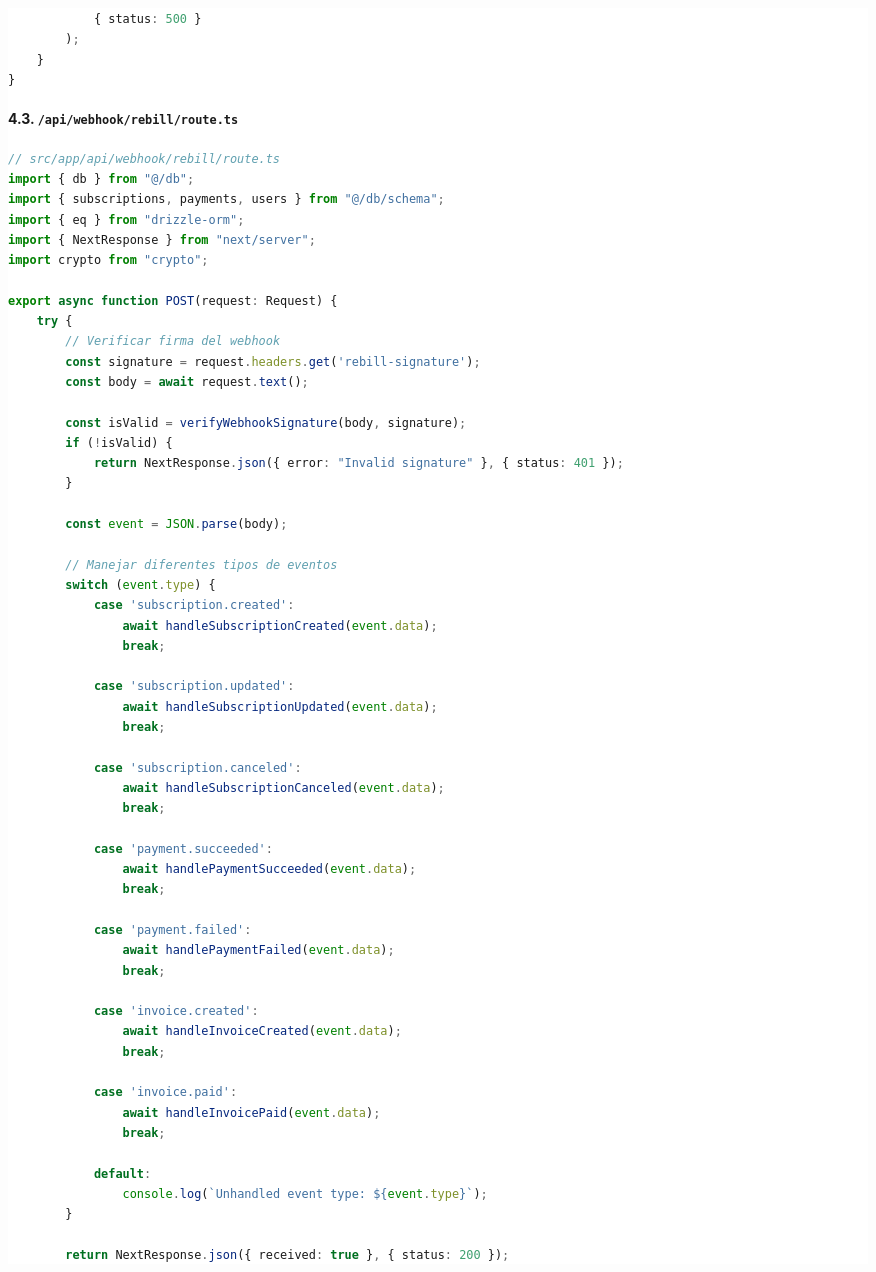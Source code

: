 ```typescript
            { status: 500 }
        );
    }
}
```

#### 4.3. `/api/webhook/rebill/route.ts`

```typescript
// src/app/api/webhook/rebill/route.ts
import { db } from "@/db";
import { subscriptions, payments, users } from "@/db/schema";
import { eq } from "drizzle-orm";
import { NextResponse } from "next/server";
import crypto from "crypto";

export async function POST(request: Request) {
    try {
        // Verificar firma del webhook
        const signature = request.headers.get('rebill-signature');
        const body = await request.text();

        const isValid = verifyWebhookSignature(body, signature);
        if (!isValid) {
            return NextResponse.json({ error: "Invalid signature" }, { status: 401 });
        }

        const event = JSON.parse(body);

        // Manejar diferentes tipos de eventos
        switch (event.type) {
            case 'subscription.created':
                await handleSubscriptionCreated(event.data);
                break;

            case 'subscription.updated':
                await handleSubscriptionUpdated(event.data);
                break;

            case 'subscription.canceled':
                await handleSubscriptionCanceled(event.data);
                break;

            case 'payment.succeeded':
                await handlePaymentSucceeded(event.data);
                break;

            case 'payment.failed':
                await handlePaymentFailed(event.data);
                break;

            case 'invoice.created':
                await handleInvoiceCreated(event.data);
                break;

            case 'invoice.paid':
                await handleInvoicePaid(event.data);
                break;

            default:
                console.log(`Unhandled event type: ${event.type}`);
        }

        return NextResponse.json({ received: true }, { status: 200 });
```